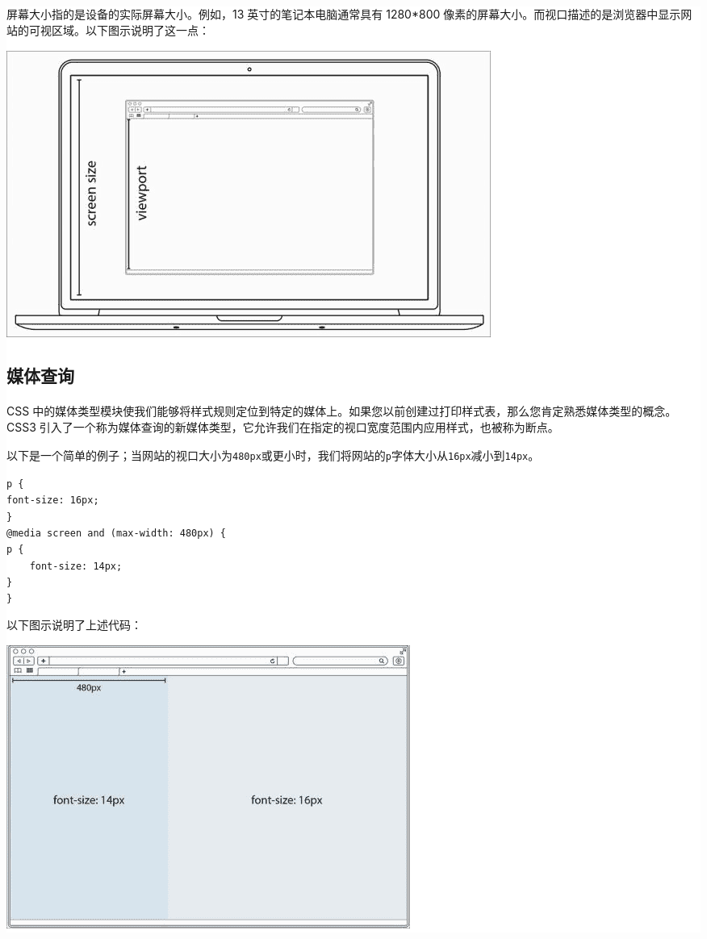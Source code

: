屏幕大小指的是设备的实际屏幕大小。例如，13 英寸的笔记本电脑通常具有 1280*800 像素的屏幕大小。而视口描述的是浏览器中显示网站的可视区域。以下图示说明了这一点：

![关于屏幕大小和视口的说明](img/image00221.jpeg)

## 媒体查询

CSS 中的媒体类型模块使我们能够将样式规则定位到特定的媒体上。如果您以前创建过打印样式表，那么您肯定熟悉媒体类型的概念。CSS3 引入了一个称为媒体查询的新媒体类型，它允许我们在指定的视口宽度范围内应用样式，也被称为断点。

以下是一个简单的例子；当网站的视口大小为`480px`或更小时，我们将网站的`p`字体大小从`16px`减小到`14px`。

```html
p { 
font-size: 16px;
}
@media screen and (max-width: 480px) {
p {
    font-size: 14px;
}
} 
```

以下图示说明了上述代码：

![媒体查询](img/image00222.jpeg)
